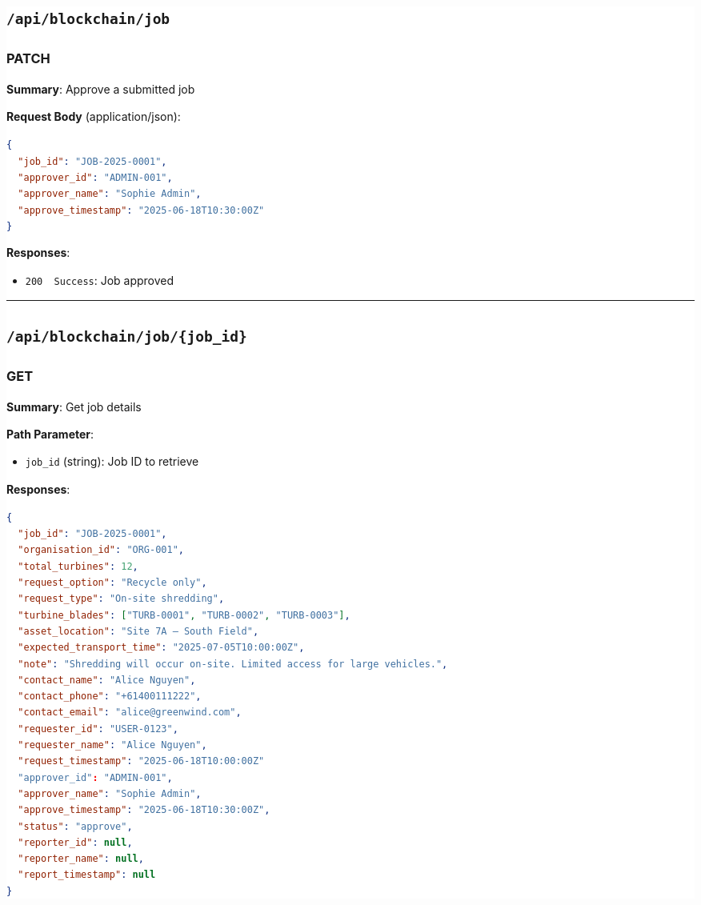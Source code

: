 
## `/api/blockchain/job`

### PATCH

**Summary**: Approve a submitted job

**Request Body** (application/json):

```json
{
  "job_id": "JOB-2025-0001",
  "approver_id": "ADMIN-001",
  "approver_name": "Sophie Admin",
  "approve_timestamp": "2025-06-18T10:30:00Z"
}
```

**Responses**:

- `200  Success`: Job approved

---

## `/api/blockchain/job/{job_id}`

### GET

**Summary**: Get job details

**Path Parameter**:

- `job_id` (string): Job ID to retrieve

**Responses**:

```json
{
  "job_id": "JOB-2025-0001",
  "organisation_id": "ORG-001",
  "total_turbines": 12,
  "request_option": "Recycle only",
  "request_type": "On-site shredding",
  "turbine_blades": ["TURB-0001", "TURB-0002", "TURB-0003"],
  "asset_location": "Site 7A – South Field",
  "expected_transport_time": "2025-07-05T10:00:00Z",
  "note": "Shredding will occur on-site. Limited access for large vehicles.",
  "contact_name": "Alice Nguyen",
  "contact_phone": "+61400111222",
  "contact_email": "alice@greenwind.com",
  "requester_id": "USER-0123",
  "requester_name": "Alice Nguyen",
  "request_timestamp": "2025-06-18T10:00:00Z"
  "approver_id": "ADMIN-001",
  "approver_name": "Sophie Admin",
  "approve_timestamp": "2025-06-18T10:30:00Z",
  "status": "approve",
  "reporter_id": null,
  "reporter_name": null,
  "report_timestamp": null
}
```
